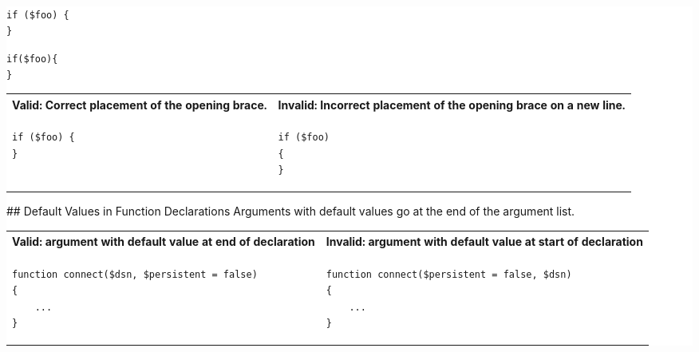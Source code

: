   <tr>
<td>

    if ($foo) {
    }

</td>
<td>

    if($foo){
    }

</td>
   </tr>
  </table>
  <table>
   <tr>
    <th>Valid: Correct placement of the opening brace.</th>
    <th>Invalid: Incorrect placement of the opening brace on a new line.</th>
   </tr>
   <tr>
<td>

    if ($foo) {
    }

</td>
<td>

    if ($foo)
    {
    }

</td>
   </tr>
  </table>
## Default Values in Function Declarations
Arguments with default values go at the end of the argument list.
  <table>
   <tr>
    <th>Valid: argument with default value at end of declaration</th>
    <th>Invalid: argument with default value at start of declaration</th>
   </tr>
   <tr>
<td>

    function connect($dsn, $persistent = false)
    {
        ...
    }

</td>
<td>

    function connect($persistent = false, $dsn)
    {
        ...
    }

